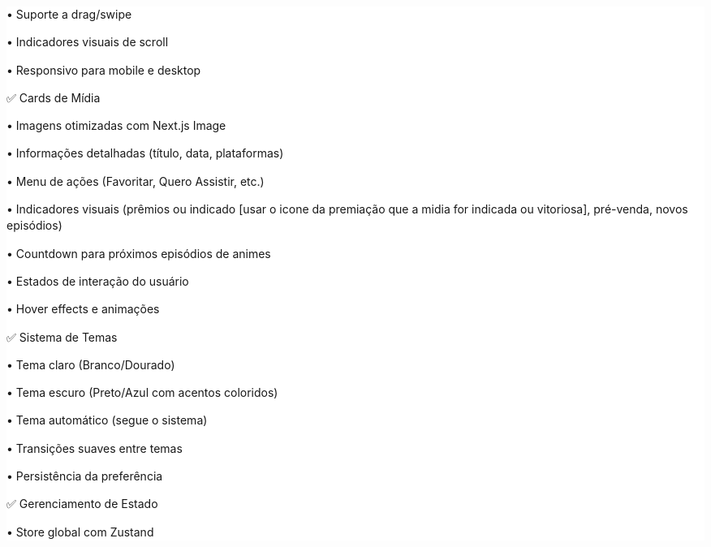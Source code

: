 • Suporte a drag/swipe



• Indicadores visuais de scroll



• Responsivo para mobile e desktop



✅ Cards de Mídia



• Imagens otimizadas com Next.js Image



• Informações detalhadas (título, data, plataformas)



• Menu de ações (Favoritar, Quero Assistir, etc.)



• Indicadores visuais (prêmios ou indicado [usar o icone da premiação que a midia for indicada ou vitoriosa], pré-venda, novos episódios)



• Countdown para próximos episódios de animes



• Estados de interação do usuário



• Hover effects e animações



✅ Sistema de Temas



• Tema claro (Branco/Dourado)



• Tema escuro (Preto/Azul com acentos coloridos)



• Tema automático (segue o sistema)



• Transições suaves entre temas



• Persistência da preferência



✅ Gerenciamento de Estado



• Store global com Zustand

